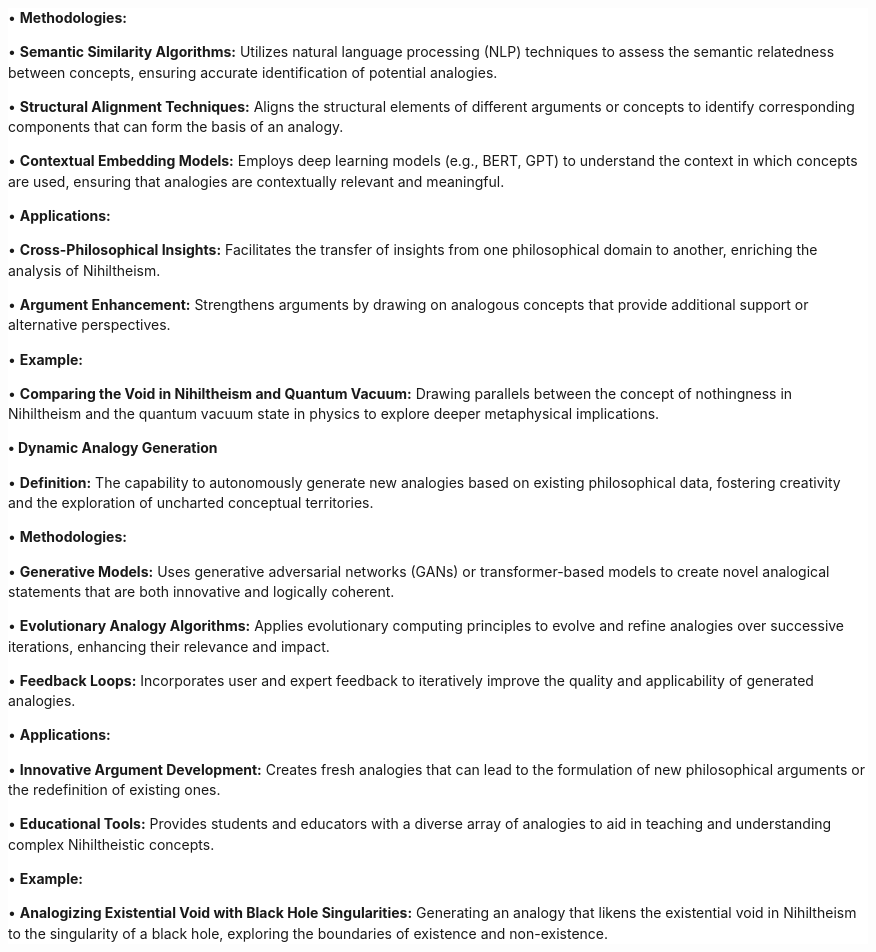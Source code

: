• **Methodologies:**

• **Semantic Similarity Algorithms:** Utilizes natural language processing (NLP) techniques to assess the semantic relatedness between concepts, ensuring accurate identification of potential analogies.

• **Structural Alignment Techniques:** Aligns the structural elements of different arguments or concepts to identify corresponding components that can form the basis of an analogy.

• **Contextual Embedding Models:** Employs deep learning models (e.g., BERT, GPT) to understand the context in which concepts are used, ensuring that analogies are contextually relevant and meaningful.

• **Applications:**

• **Cross-Philosophical Insights:** Facilitates the transfer of insights from one philosophical domain to another, enriching the analysis of Nihiltheism.

• **Argument Enhancement:** Strengthens arguments by drawing on analogous concepts that provide additional support or alternative perspectives.

• **Example:**

• **Comparing the Void in Nihiltheism and Quantum Vacuum:** Drawing parallels between the concept of nothingness in Nihiltheism and the quantum vacuum state in physics to explore deeper metaphysical implications.

  

**• Dynamic Analogy Generation**

  

• **Definition:** The capability to autonomously generate new analogies based on existing philosophical data, fostering creativity and the exploration of uncharted conceptual territories.

• **Methodologies:**

• **Generative Models:** Uses generative adversarial networks (GANs) or transformer-based models to create novel analogical statements that are both innovative and logically coherent.

• **Evolutionary Analogy Algorithms:** Applies evolutionary computing principles to evolve and refine analogies over successive iterations, enhancing their relevance and impact.

• **Feedback Loops:** Incorporates user and expert feedback to iteratively improve the quality and applicability of generated analogies.

• **Applications:**

• **Innovative Argument Development:** Creates fresh analogies that can lead to the formulation of new philosophical arguments or the redefinition of existing ones.

• **Educational Tools:** Provides students and educators with a diverse array of analogies to aid in teaching and understanding complex Nihiltheistic concepts.

• **Example:**

• **Analogizing Existential Void with Black Hole Singularities:** Generating an analogy that likens the existential void in Nihiltheism to the singularity of a black hole, exploring the boundaries of existence and non-existence.

  